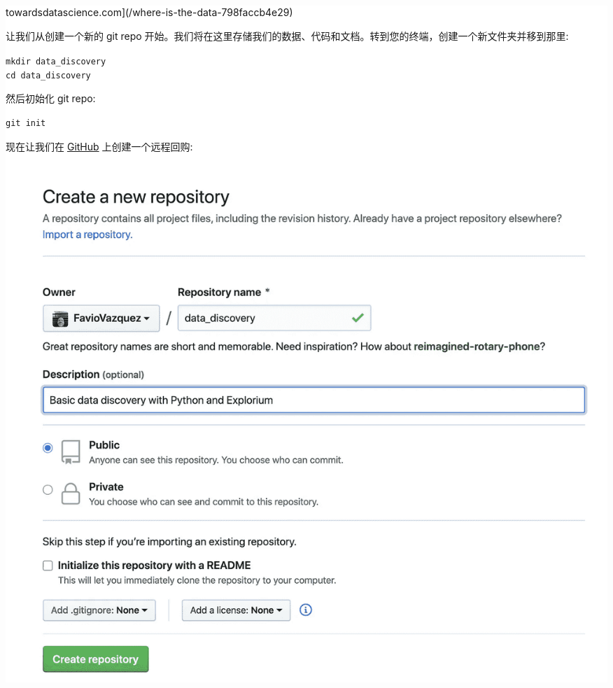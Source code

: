 towardsdatascience.com](/where-is-the-data-798faccb4e29) 

让我们从创建一个新的 git repo 开始。我们将在这里存储我们的数据、代码和文档。转到您的终端，创建一个新文件夹并移到那里:

```
mkdir data_discovery
cd data_discovery
```

然后初始化 git repo:

```
git init
```

现在让我们在 [GitHub](https://github.com/) 上创建一个远程回购:

![](img/9ef06fbae84bb5ff9d8763ee5814b1be.png)
